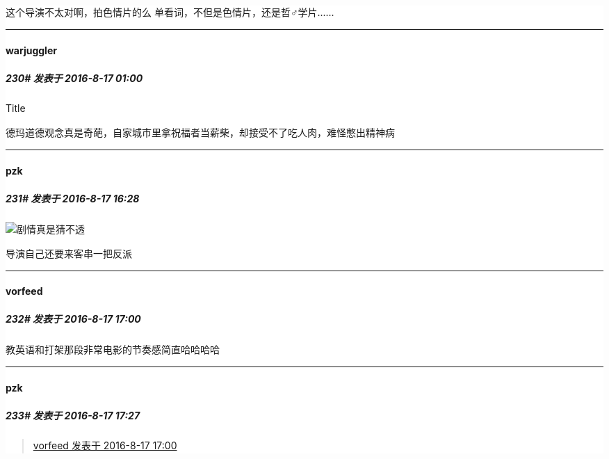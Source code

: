这个导演不太对啊，拍色情片的么</blockquote>
单看词，不但是色情片，还是哲♂学片......







-----

####  warjuggler  
##### 230#       发表于 2016-8-17 01:00

Title



德玛道德观念真是奇葩，自家城市里拿祝福者当薪柴，却接受不了吃人肉，难怪憋出精神病







-----

####  pzk  
##### 231#       发表于 2016-8-17 16:28



<img src="https://static.saraba1st.com/image/smiley/face/06.gif" referrerpolicy="no-referrer">剧情真是猜不透

导演自己还要来客串一把反派







-----

####  vorfeed  
##### 232#       发表于 2016-8-17 17:00




教英语和打架那段非常电影的节奏感简直哈哈哈哈







-----

####  pzk  
##### 233#       发表于 2016-8-17 17:27



<blockquote><a href="httphttps://bbs.saraba1st.com/2b/forum.php?mod=redirect&amp;goto=findpost&amp;pid=33307168&amp;ptid=1274927" target="_blank">vorfeed 发表于 2016-8-17 17:00</a>
